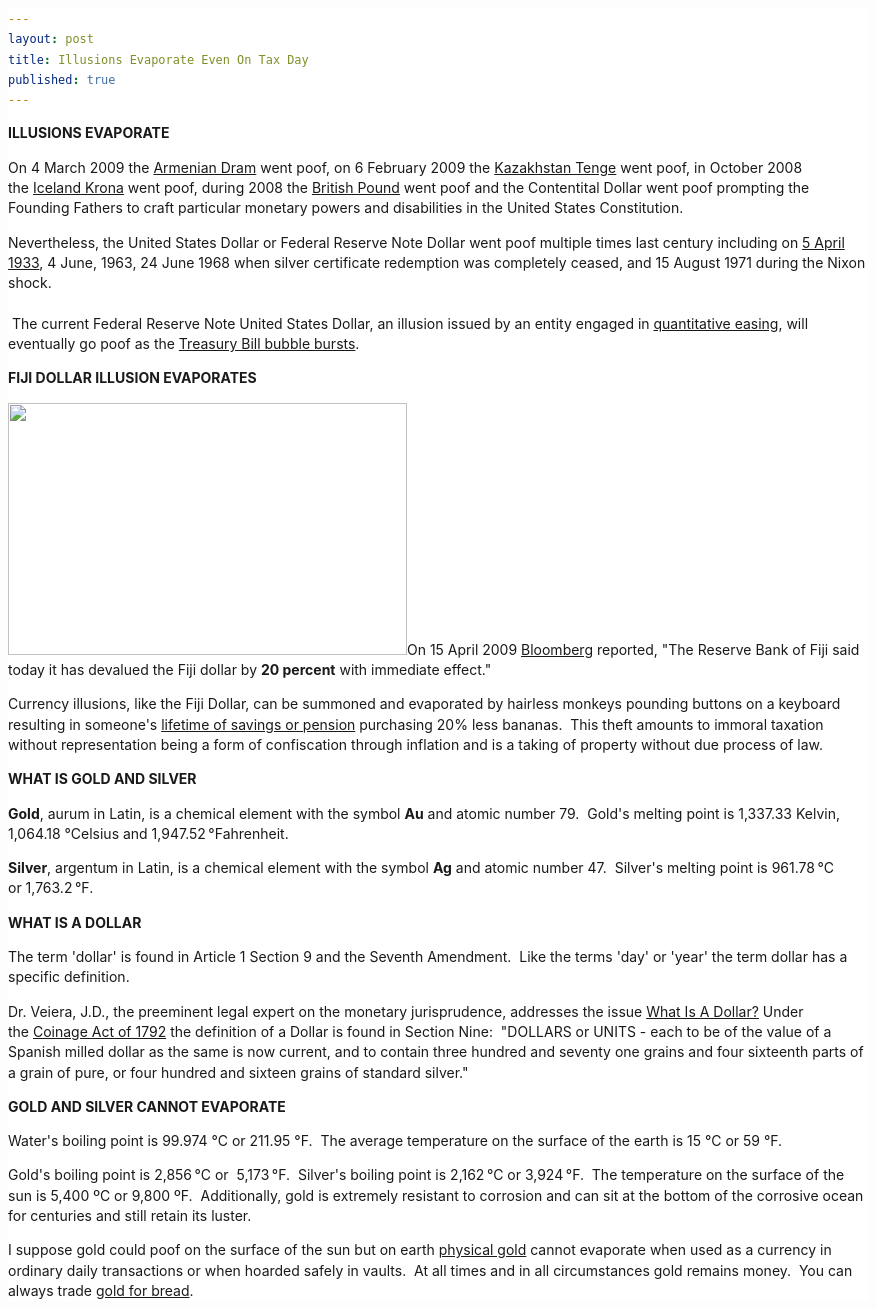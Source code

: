 ```yaml
---
layout: post
title: Illusions Evaporate Even On Tax Day
published: true
---
```

<p><strong>ILLUSIONS EVAPORATE</strong></p>
<p>On 4 March 2009 the <a href="http://www.runtogold.com/2009/03/armenian-currency-goes-poof/" target="_blank">Armenian Dram</a> went poof, on 6 February 2009 the <a href="http://www.runtogold.com/2009/02/kazakhstan-currency-goes-poof/" target="_blank">Kazakhstan Tenge</a> went poof, in October 2008 the <a href="http://www.runtogold.com/2008/11/civil-unrest-in-iceland/" target="_blank">Iceland Krona</a> went poof, during 2008 the <a href="http://www.runtogold.com/2009/01/bank-of-england-and-quantitative-easing/" target="_blank">British Pound</a> went poof and the Contentital Dollar went poof prompting the Founding Fathers to craft particular monetary powers and disabilities in the United States Constitution.</p>
<p>Nevertheless, the United States Dollar or Federal Reserve Note Dollar went poof multiple times last century including on <a href="http://www.runtogold.com/images/EO6102.pdf" target="_blank">5 April 1933</a>, 4 June, 1963, 24 June 1968 when silver certificate redemption was completely ceased, and 15 August 1971 during the Nixon shock. <br/><br/> The current Federal Reserve Note United States Dollar, an illusion issued by an entity engaged in <a href="http://www.runtogold.com/2009/04/global-quantitative-easing/" target="_blank">quantitative easing</a>, will eventually go poof as the <a href="http://www.runtogold.com/2009/01/why-and-how-the-treasury-bubble-will-burst/" target="_blank">Treasury Bill bubble bursts</a>.</p>
<p><strong>FIJI DOLLAR ILLUSION EVAPORATES</strong></p>
<p><a href="http://www.runtogold.com" target="_blank"><img class="alignright" title="Hairless Monkies" src="{{ site.baseurl }}/images/political-pictures-treasury-department-hearing-fail.jpg" alt="" width="399" height="252" /></a>On 15 April 2009 <a href="http://www.bloomberg.com/apps/news?pid=20601087&amp;sid=ajvPqV2sZP0U&amp;refer=home" target="_blank">Bloomberg</a> reported, "The Reserve Bank of Fiji said today it has devalued the Fiji dollar by <strong>20 percent</strong> with immediate effect."</p>
<p>Currency illusions, like the Fiji Dollar, can be summoned and evaporated by hairless monkeys pounding buttons on a keyboard resulting in someone's <a href="http://www.runtogold.com/2009/01/evaporating-pensions-and-retirements/" target="_blank">lifetime of savings or pension</a> purchasing 20% less bananas.  This theft amounts to immoral taxation without representation being a form of confiscation through inflation and is a taking of property without due process of law.</p>
<p><strong>WHAT IS GOLD AND SILVER</strong></p>
<p><strong>Gold</strong>, aurum in Latin, is a chemical element with the symbol <strong>Au</strong> and atomic number 79.  Gold's melting point is 1,337.33 Kelvin, 1,064.18 °Celsius and 1,947.52 °Fahrenheit.</p>
<p><strong>Silver</strong>, argentum in Latin, is a chemical element with the symbol <strong>Ag</strong> and atomic number 47.  Silver's melting point is 961.78 °C or 1,763.2 °F.</p>
<p><strong>WHAT IS A DOLLAR</strong></p>
<p>The term 'dollar' is found in Article 1 Section 9 and the Seventh Amendment.  Like the terms 'day' or 'year' the term dollar has a specific definition.</p>
<p>Dr. Veiera, J.D., the preeminent legal expert on the monetary jurisprudence, addresses the issue <a href="http://www.fame.org/HTM/Vieira_Edwin_What_is_a_Dollar_EV-002.HTM" target="_blank">What Is A Dollar?</a> Under the <a href="http://www.runtogold.com/2008/01/1792-coinage-act/" target="_blank">Coinage Act of 1792</a> the definition of a Dollar is found in Section Nine:  "DOLLARS or UNITS - each to be of the value of a Spanish milled dollar as the same is now current, and to contain three hundred and seventy one grains and four sixteenth parts of a grain of pure, or four hundred and sixteen grains of standard silver."</p>
<p><strong>GOLD AND SILVER CANNOT EVAPORATE</strong></p>
<p>Water's boiling point is 99.974 °C or 211.95 °F.  The average temperature on the surface of the earth is 15 °C or 59 °F.</p>
<p>Gold's boiling point is 2,856 °C or  5,173 °F.  Silver's boiling point is 2,162 °C or 3,924 °F.  The temperature on the surface of the sun is 5,400 ºC or 9,800 ºF.  Additionally, gold is extremely resistant to corrosion and can sit at the bottom of the corrosive ocean for centuries and still retain its luster.</p>
<p>I suppose gold could poof on the surface of the sun but on earth <a href="http://www.runtogold.com/goldmoney" target="_blank">physical gold</a> cannot evaporate when used as a currency in ordinary daily transactions or when hoarded safely in vaults.  At all times and in all circumstances gold remains money.  You can always trade <a href="http://www.runtogold.com/2009/02/gold-for-bread/" target="_blank">gold for bread</a>.</p>